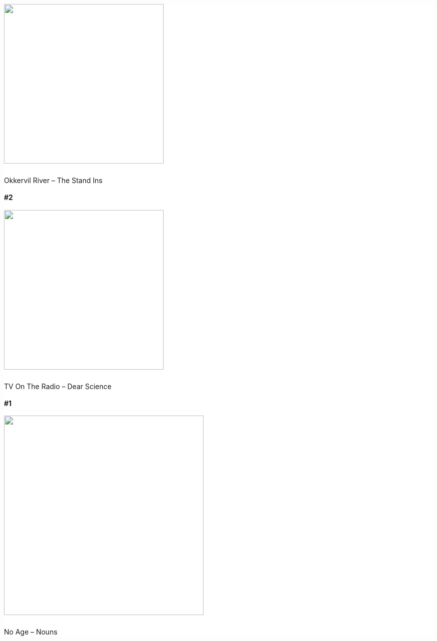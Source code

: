   <p>
    <a onblur="try {parent.deselectBloggerImageGracefully();} catch(e) {}" href="http://www.kwur.com/blog/uploaded_images/JAG124-717608.jpg"><img style="float:center; margin:0 10px 10px 0;cursor:pointer; cursor:hand;width: 320px; height: 320px;" src="http://www.kwur.com/blog/uploaded_images/JAG124-717298.jpg" border="0" alt="" /></a>
  </p>
  
  <p>
    Okkervil River &#8211; The Stand Ins
  </p>
  
  <p>
    <span style="font-weight:bold;">#2</span>
  </p>
  
  <p>
    <a onblur="try {parent.deselectBloggerImageGracefully();} catch(e) {}" href="http://www.kwur.com/blog/uploaded_images/dear-science-723601.jpg"><img style="float:center; margin:0 10px 10px 0;cursor:pointer; cursor:hand;width: 320px; height: 320px;" src="http://www.kwur.com/blog/uploaded_images/dear-science-723597.jpg" border="0" alt="" /></a>
  </p>
  
  <p>
    TV On The Radio &#8211; Dear Science
  </p>
  
  <p>
    <span style="font-weight:bold;">#1</span>
  </p>
  
  <p>
    <a onblur="try {parent.deselectBloggerImageGracefully();} catch(e) {}" href="http://www.kwur.com/blog/uploaded_images/no_age_nouns-726487.jpg"><img style="float:center; margin:0 10px 10px 0;cursor:pointer; cursor:hand;width: 400px; height: 400px;" src="http://www.kwur.com/blog/uploaded_images/no_age_nouns-726462.jpg" border="0" alt="" /></a>
  </p>
  
  <p>
    No Age &#8211; Nouns
  </p>
</div>